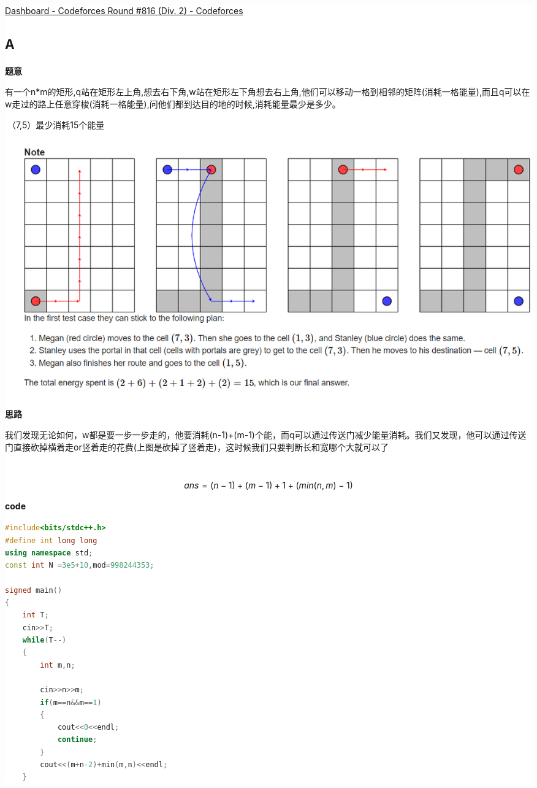 [Dashboard - Codeforces Round #816 (Div. 2) - Codeforces](https://codeforces.com/contest/1715)

## A

**题意**

​	有一个n*m的矩形,q站在矩形左上角,想去右下角,w站在矩形左下角想去右上角,他们可以移动一格到相邻的矩阵(消耗一格能量),而且q可以在w走过的路上任意穿梭(消耗一格能量),问他们都到达目的地的时候,消耗能量最少是多少。

​	（7,5）最少消耗15个能量

![](image/2.png)



**思路**

​	我们发现无论如何，w都是要一步一步走的，他要消耗(n-1)+(m-1)个能，而q可以通过传送门减少能量消耗。我们又发现，他可以通过传送门直接砍掉横着走or竖着走的花费(上图是砍掉了竖着走)，这时候我们只要判断长和宽哪个大就可以了

​	$$ans= (n−1)+(m−1)+1+(min(n,m)−1)$$



**code**

```c++
#include<bits/stdc++.h>
#define int long long
using namespace std;
const int N =3e5+10,mod=998244353;
 
signed main()
{
    int T;
    cin>>T;
    while(T--)
    {
    	int m,n;
    	
    	cin>>n>>m;
    	if(m==n&&m==1)
    	{
    		cout<<0<<endl;
    		continue;
		}
    	cout<<(m+n-2)+min(m,n)<<endl;
	}
```
